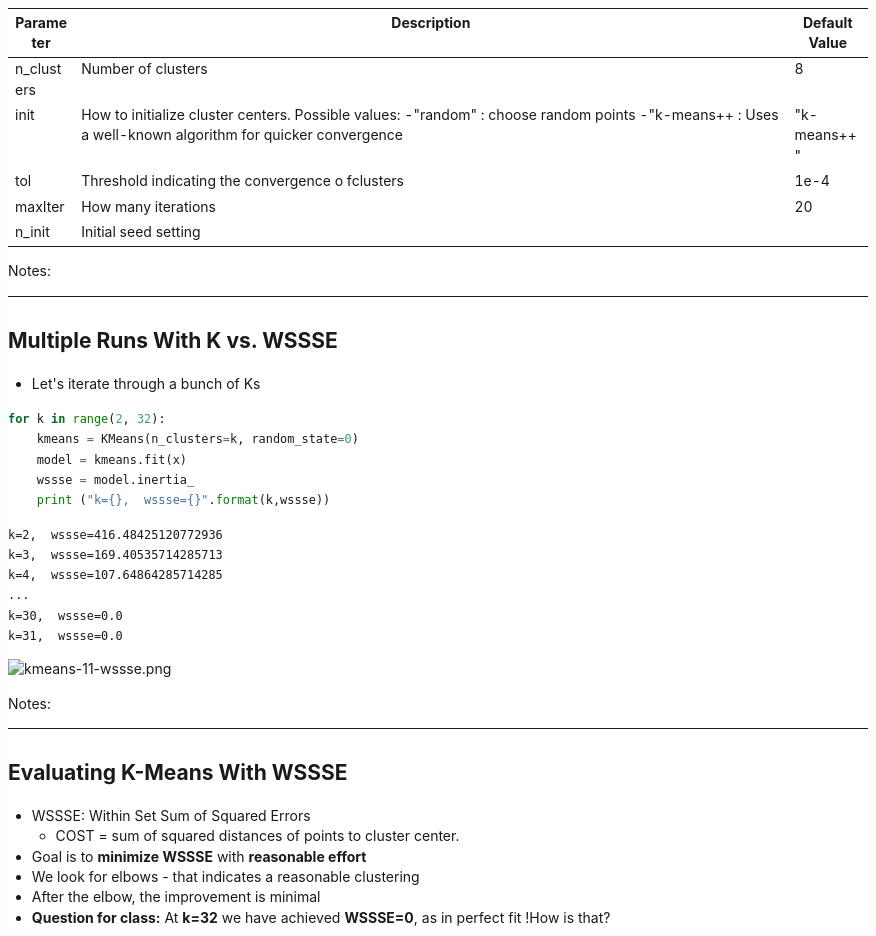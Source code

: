 | Parameter  | Description                                                                                                                                               | Default Value |
|------------|-----------------------------------------------------------------------------------------------------------------------------------------------------------|---------------|
| n_clusters | Number of clusters                                                                                                                                        | 8             |
| init       | How to initialize cluster centers.  Possible values:  -"random" : choose random points  -"k-means++ : Uses a well-known algorithm for quicker convergence | "k-means++"   |
| tol        | Threshold indicating the convergence o fclusters                                                                                                          | 1e-4          |
| maxIter    | How many iterations                                                                                                                                       | 20            |
| n_init     | Initial seed setting                                                                                                                                      |               |



Notes:

---

## Multiple Runs With K vs. WSSSE

* Let's iterate through a bunch of Ks

```python
for k in range(2, 32):
    kmeans = KMeans(n_clusters=k, random_state=0)
    model = kmeans.fit(x)
    wssse = model.inertia_
    print ("k={},  wssse={}".format(k,wssse))
```


```text
k=2,  wssse=416.48425120772936
k=3,  wssse=169.40535714285713
k=4,  wssse=107.64864285714285
...
k=30,  wssse=0.0
k=31,  wssse=0.0
```


<img src="../../assets/images/machine-learning/kmeans-11-wssse.png" alt="kmeans-11-wssse.png" style="width:76%;"/>

Notes:

---

## Evaluating K-Means With WSSSE

* WSSSE: Within Set Sum of Squared Errors
    - COST = sum of squared distances of points to cluster center.
* Goal is to **minimize WSSSE** with **reasonable effort**
* We look for elbows - that indicates a reasonable clustering
* After the elbow, the improvement is minimal
* **Question for class:** At **k=32** we have achieved **WSSSE=0**, as in perfect fit !How is that?

